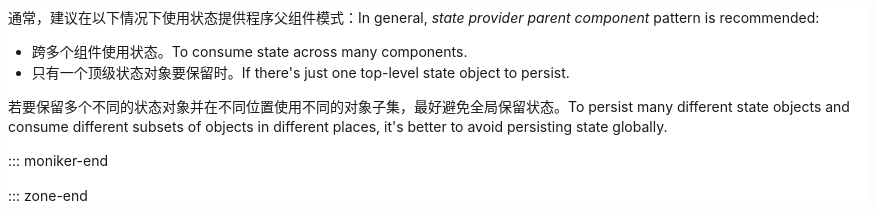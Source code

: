 <span data-ttu-id="8f810-390">通常，建议在以下情况下使用状态提供程序父组件模式：</span><span class="sxs-lookup"><span data-stu-id="8f810-390">In general, *state provider parent component* pattern is recommended:</span></span>

* <span data-ttu-id="8f810-391">跨多个组件使用状态。</span><span class="sxs-lookup"><span data-stu-id="8f810-391">To consume state across many components.</span></span>
* <span data-ttu-id="8f810-392">只有一个顶级状态对象要保留时。</span><span class="sxs-lookup"><span data-stu-id="8f810-392">If there's just one top-level state object to persist.</span></span>

<span data-ttu-id="8f810-393">若要保留多个不同的状态对象并在不同位置使用不同的对象子集，最好避免全局保留状态。</span><span class="sxs-lookup"><span data-stu-id="8f810-393">To persist many different state objects and consume different subsets of objects in different places, it's better to avoid persisting state globally.</span></span>

::: moniker-end

::: zone-end
